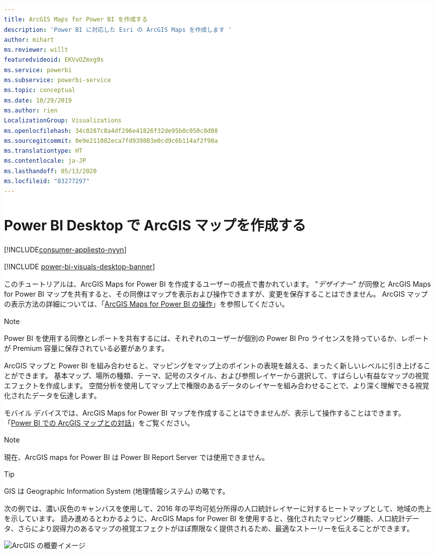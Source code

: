 ```yaml
---
title: ArcGIS Maps for Power BI を作成する
description: 'Power BI に対応した Esri の ArcGIS Maps を作成します '
author: mihart
ms.reviewer: willt
featuredvideoid: EKVvOZmxg9s
ms.service: powerbi
ms.subservice: powerbi-service
ms.topic: conceptual
ms.date: 10/29/2019
ms.author: rien
LocalizationGroup: Visualizations
ms.openlocfilehash: 34c0287c8a4df296e41826f32de95b0c050c8d08
ms.sourcegitcommit: 0e9e211082eca7fd939803e0cd9c6b114af2f90a
ms.translationtype: HT
ms.contentlocale: ja-JP
ms.lasthandoff: 05/13/2020
ms.locfileid: "83277297"
---
```

# <a name="create-arcgis-maps-in-power-bi-desktop"></a>Power BI Desktop で ArcGIS マップを作成する

[!INCLUDE[consumer-appliesto-nyyn](../includes/consumer-appliesto-nyyn.md)]

[!INCLUDE [power-bi-visuals-desktop-banner](../includes/power-bi-visuals-desktop-banner.md)]

このチュートリアルは、ArcGIS Maps for Power BI を作成するユーザーの視点で書かれています。 "*デザイナー*" が同僚と ArcGIS Maps for Power BI マップを共有すると、その同僚はマップを表示および操作できますが、変更を保存することはできません。 ArcGIS マップの表示方法の詳細については、「[ArcGIS Maps for Power BI の操作](power-bi-visualizations-arcgis.md)」を参照してください。

> [!NOTE]
> Power BI を使用する同僚とレポートを共有するには、それぞれのユーザーが個別の Power BI Pro ライセンスを持っているか、レポートが Premium 容量に保存されている必要があります。

ArcGIS マップと Power BI を組み合わせると、マッピングをマップ上のポイントの表現を越える、まったく新しいレベルに引き上げることができます。 基本マップ、場所の種類、テーマ、記号のスタイル、および参照レイヤーから選択して、すばらしい有益なマップの視覚エフェクトを作成します。 空間分析を使用してマップ上で権限のあるデータのレイヤーを組み合わせることで、より深く理解できる視覚化されたデータを伝達します。

 モバイル デバイスでは、ArcGIS Maps for Power BI マップを作成することはできませんが、表示して操作することはできます。 「[Power BI での ArcGIS マップとの対話](power-bi-visualizations-arcgis.md)」をご覧ください。

> [!NOTE]
> 現在、ArcGIS maps for Power BI は Power BI Report Server では使用できません。

> [!TIP]
> GIS は Geographic Information System (地理情報システム) の略です。


次の例では、濃い灰色のキャンバスを使用して、2016 年の平均可処分所得の人口統計レイヤーに対するヒートマップとして、地域の売上を示しています。 読み進めるとわかるように、ArcGIS Maps for Power BI を使用すると、強化されたマッピング機能、人口統計データ、さらにより説得力のあるマップの視覚エフェクトがほぼ際限なく提供されるため、最適なストーリーを伝えることができます。

![ArcGIS の概要イメージ](media/power-bi-visualization-arcgis/power-bi-intro-arcgis.png)
